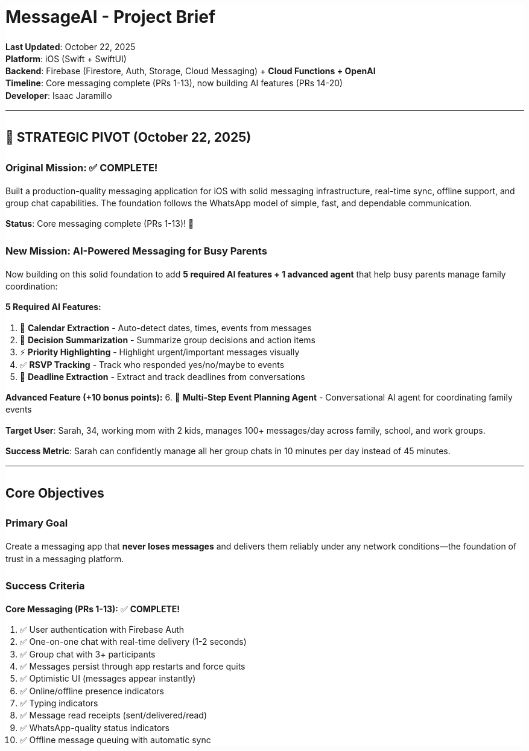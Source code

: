 # MessageAI - Project Brief

**Last Updated**: October 22, 2025  
**Platform**: iOS (Swift + SwiftUI)  
**Backend**: Firebase (Firestore, Auth, Storage, Cloud Messaging) + **Cloud Functions + OpenAI**  
**Timeline**: Core messaging complete (PRs 1-13), now building AI features (PRs 14-20)  
**Developer**: Isaac Jaramillo

---

## 🎯 STRATEGIC PIVOT (October 22, 2025)

### Original Mission: ✅ COMPLETE!
Built a production-quality messaging application for iOS with solid messaging infrastructure, real-time sync, offline support, and group chat capabilities. The foundation follows the WhatsApp model of simple, fast, and dependable communication.

**Status**: Core messaging complete (PRs 1-13)! 🎉

### New Mission: AI-Powered Messaging for Busy Parents
Now building on this solid foundation to add **5 required AI features + 1 advanced agent** that help busy parents manage family coordination:

**5 Required AI Features:**
1. 📅 **Calendar Extraction** - Auto-detect dates, times, events from messages
2. 🎯 **Decision Summarization** - Summarize group decisions and action items
3. ⚡ **Priority Highlighting** - Highlight urgent/important messages visually
4. ✅ **RSVP Tracking** - Track who responded yes/no/maybe to events
5. 📆 **Deadline Extraction** - Extract and track deadlines from conversations

**Advanced Feature (+10 bonus points):**
6. 🤖 **Multi-Step Event Planning Agent** - Conversational AI agent for coordinating family events

**Target User**: Sarah, 34, working mom with 2 kids, manages 100+ messages/day across family, school, and work groups.

**Success Metric**: Sarah can confidently manage all her group chats in 10 minutes per day instead of 45 minutes.

---

## Core Objectives

### Primary Goal
Create a messaging app that **never loses messages** and delivers them reliably under any network conditions—the foundation of trust in a messaging platform.

### Success Criteria

**Core Messaging (PRs 1-13):** ✅ **COMPLETE!**
1. ✅ User authentication with Firebase Auth
2. ✅ One-on-one chat with real-time delivery (1-2 seconds)
3. ✅ Group chat with 3+ participants
4. ✅ Messages persist through app restarts and force quits
5. ✅ Optimistic UI (messages appear instantly)
6. ✅ Online/offline presence indicators
7. ✅ Typing indicators
8. ✅ Message read receipts (sent/delivered/read)
9. ✅ WhatsApp-quality status indicators
10. ✅ Offline message queuing with automatic sync
